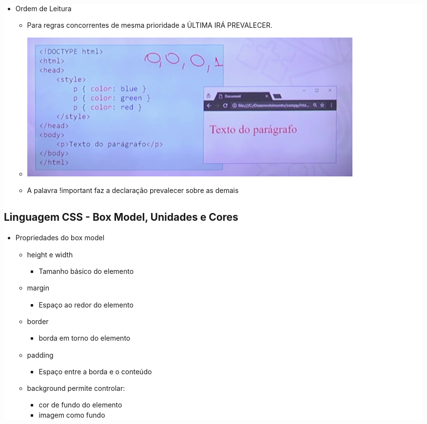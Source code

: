 * Ordem de Leitura
    * Para regras concorrentes de mesma prioridade a ÚLTIMA IRÁ PREVALECER.
    * <img src="imgs/35.png"/>

    * A palavra !important faz a declaração prevalecer sobre as demais

<h2>Linguagem CSS - Box Model, Unidades e Cores</h2>

* Propriedades do box model
    * height e width
        * Tamanho básico do elemento
    
    * margin
        * Espaço ao redor do elemento
    
    * border
        * borda em torno do elemento
    
    * padding
        * Espaço entre a borda e o conteúdo

    * background permite controlar:
        * cor de fundo do elemento
        * imagem como fundo
    
